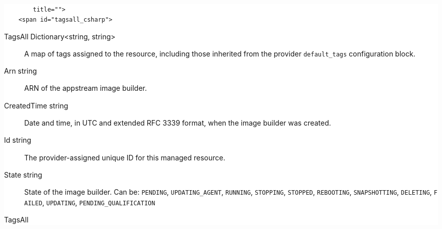             title="">
        <span id="tagsall_csharp">
<a data-swiftype-name="resource-property" data-swiftype-type="text" href="#tagsall_csharp" style="color: inherit; text-decoration: inherit;">Tags<wbr>All</a>
</span>
        <span class="property-indicator"></span>
        <span class="property-type">Dictionary&lt;string, string&gt;</span>
    </dt>
    <dd><p>A map of tags assigned to the resource, including those inherited from the provider <code>default_tags</code> configuration block.</p>
</dd></dl>
</pulumi-choosable>
</div>

<div>
<pulumi-choosable type="language" values="go">
<dl class="resources-properties"><dt class="property-"
            title="">
        <span id="arn_go">
<a data-swiftype-name="resource-property" data-swiftype-type="text" href="#arn_go" style="color: inherit; text-decoration: inherit;">Arn</a>
</span>
        <span class="property-indicator"></span>
        <span class="property-type">string</span>
    </dt>
    <dd><p>ARN of the appstream image builder.</p>
</dd><dt class="property-"
            title="">
        <span id="createdtime_go">
<a data-swiftype-name="resource-property" data-swiftype-type="text" href="#createdtime_go" style="color: inherit; text-decoration: inherit;">Created<wbr>Time</a>
</span>
        <span class="property-indicator"></span>
        <span class="property-type">string</span>
    </dt>
    <dd><p>Date and time, in UTC and extended RFC 3339 format, when the image builder was created.</p>
</dd><dt class="property-"
            title="">
        <span id="id_go">
<a data-swiftype-name="resource-property" data-swiftype-type="text" href="#id_go" style="color: inherit; text-decoration: inherit;">Id</a>
</span>
        <span class="property-indicator"></span>
        <span class="property-type">string</span>
    </dt>
    <dd><p>The provider-assigned unique ID for this managed resource.</p>
</dd><dt class="property-"
            title="">
        <span id="state_go">
<a data-swiftype-name="resource-property" data-swiftype-type="text" href="#state_go" style="color: inherit; text-decoration: inherit;">State</a>
</span>
        <span class="property-indicator"></span>
        <span class="property-type">string</span>
    </dt>
    <dd><p>State of the image builder. Can be: <code>PENDING</code>, <code>UPDATING_AGENT</code>, <code>RUNNING</code>, <code>STOPPING</code>, <code>STOPPED</code>, <code>REBOOTING</code>, <code>SNAPSHOTTING</code>, <code>DELETING</code>, <code>FAILED</code>, <code>UPDATING</code>, <code>PENDING_QUALIFICATION</code></p>
</dd><dt class="property-"
            title="">
        <span id="tagsall_go">
<a data-swiftype-name="resource-property" data-swiftype-type="text" href="#tagsall_go" style="color: inherit; text-decoration: inherit;">Tags<wbr>All</a>